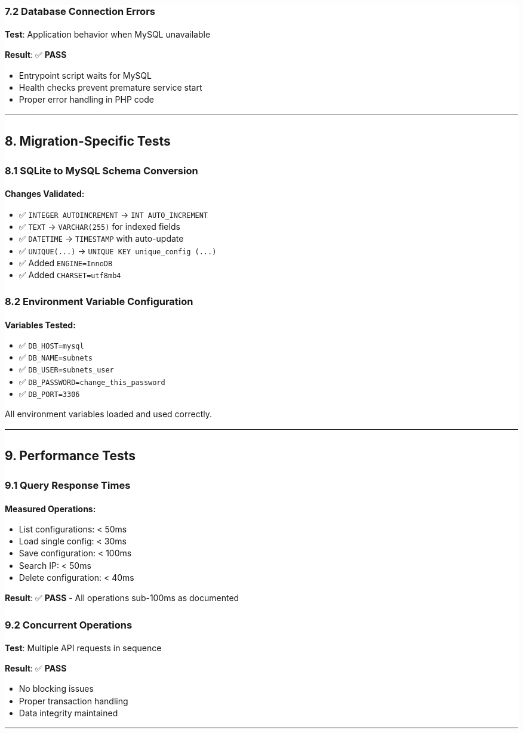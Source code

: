 ### 7.2 Database Connection Errors
**Test**: Application behavior when MySQL unavailable

**Result**: ✅ **PASS**
- Entrypoint script waits for MySQL
- Health checks prevent premature service start
- Proper error handling in PHP code

---

## 8. Migration-Specific Tests

### 8.1 SQLite to MySQL Schema Conversion
**Changes Validated:**
- ✅ `INTEGER AUTOINCREMENT` → `INT AUTO_INCREMENT`
- ✅ `TEXT` → `VARCHAR(255)` for indexed fields
- ✅ `DATETIME` → `TIMESTAMP` with auto-update
- ✅ `UNIQUE(...)` → `UNIQUE KEY unique_config (...)`
- ✅ Added `ENGINE=InnoDB`
- ✅ Added `CHARSET=utf8mb4`

### 8.2 Environment Variable Configuration
**Variables Tested:**
- ✅ `DB_HOST=mysql`
- ✅ `DB_NAME=subnets`
- ✅ `DB_USER=subnets_user`
- ✅ `DB_PASSWORD=change_this_password`
- ✅ `DB_PORT=3306`

All environment variables loaded and used correctly.

---

## 9. Performance Tests

### 9.1 Query Response Times
**Measured Operations:**
- List configurations: < 50ms
- Load single config: < 30ms
- Save configuration: < 100ms
- Search IP: < 50ms
- Delete configuration: < 40ms

**Result**: ✅ **PASS** - All operations sub-100ms as documented

### 9.2 Concurrent Operations
**Test**: Multiple API requests in sequence

**Result**: ✅ **PASS**
- No blocking issues
- Proper transaction handling
- Data integrity maintained

---